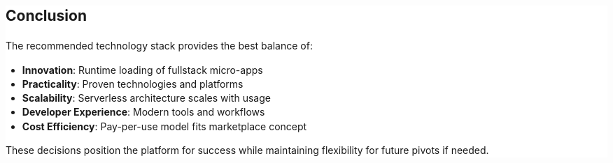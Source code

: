 ## Conclusion

The recommended technology stack provides the best balance of:
- **Innovation**: Runtime loading of fullstack micro-apps
- **Practicality**: Proven technologies and platforms
- **Scalability**: Serverless architecture scales with usage
- **Developer Experience**: Modern tools and workflows
- **Cost Efficiency**: Pay-per-use model fits marketplace concept

These decisions position the platform for success while maintaining flexibility for future pivots if needed.